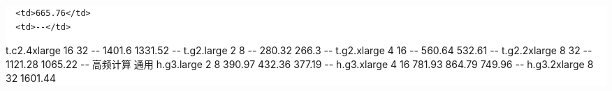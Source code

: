       <td>665.76</td>
      <td>--</td>
   </tr>
   <tr>
     <td>t.c2.4xlarge</td>
      <td>16</td>
      <td>32</td>
      <td>--</td>
      <td>1401.6</td>
      <td>1331.52</td>
      <td>--</td>
   </tr>
   <tr>
     <td>t.g2.large</td>
      <td>2</td>
      <td>8</td>
      <td>--</td>
      <td>280.32</td>
      <td>266.3</td>
      <td>--</td>
   </tr>
   <tr>
     <td>t.g2.xlarge</td>
      <td>4</td>
      <td>16</td>
      <td>--</td>
      <td>560.64</td>
      <td>532.61</td>
      <td>--</td>
   </tr>
   <tr>
     <td>t.g2.2xlarge</td>
      <td>8</td>
      <td>32</td>
      <td>--</td>
      <td>1121.28</td>
      <td>1065.22</td>
      <td>--</td>
   </tr>
   <tr>
      <td rowspan="35">高频计算</td>
      <td rowspan="18">通用</td>
      <td>h.g3.large</td>
      <td>2</td>
      <td>8</td>
      <td>390.97</td>
      <td>432.36</td>
      <td>377.19</td>
      <td>--</td>
   </tr>
   <tr>
     <td>h.g3.xlarge</td>
      <td>4</td>
      <td>16</td>
      <td>781.93</td>
      <td>864.79</td>
      <td>749.96</td>
      <td>--</td>
   </tr>
   <tr>
      <td>h.g3.2xlarge</td>
      <td>8</td>
      <td>32</td>
      <td>1601.44</td>